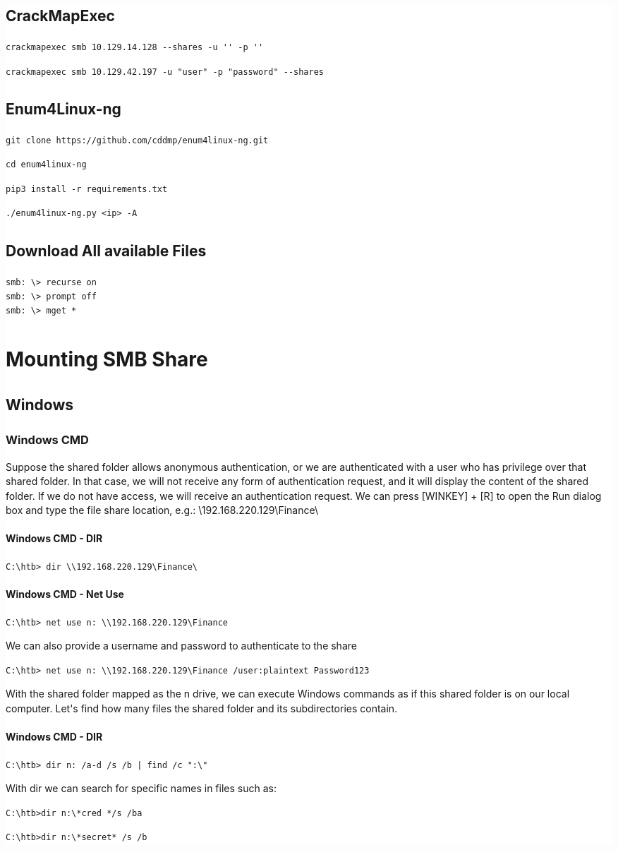 ## CrackMapExec
```
crackmapexec smb 10.129.14.128 --shares -u '' -p ''
```
```
crackmapexec smb 10.129.42.197 -u "user" -p "password" --shares
```

## Enum4Linux-ng
```
git clone https://github.com/cddmp/enum4linux-ng.git
```
```
cd enum4linux-ng
```
```
pip3 install -r requirements.txt
```
```
./enum4linux-ng.py <ip> -A
```
## Download All available Files
```
smb: \> recurse on
smb: \> prompt off
smb: \> mget *
```

# Mounting SMB Share
## Windows
### Windows CMD
Suppose the shared folder allows anonymous authentication, or we are authenticated with a user who has privilege over that shared folder. In that case, we will not receive any form of authentication request, and it will display the content of the shared folder. If we do not have access, we will receive an authentication request.
We can press [WINKEY] + [R] to open the Run dialog box and type the file share location, e.g.: \\192.168.220.129\Finance\
#### Windows CMD - DIR
```
C:\htb> dir \\192.168.220.129\Finance\
```
#### Windows CMD - Net Use
```
C:\htb> net use n: \\192.168.220.129\Finance
```
We can also provide a username and password to authenticate to the share
```
C:\htb> net use n: \\192.168.220.129\Finance /user:plaintext Password123
```
With the shared folder mapped as the n drive, we can execute Windows commands as if this shared folder is on our local computer. Let's find how many files the shared folder and its subdirectories contain.
#### Windows CMD - DIR
```
C:\htb> dir n: /a-d /s /b | find /c ":\"
```
With dir we can search for specific names in files such as:
```
C:\htb>dir n:\*cred */s /ba
```
```
C:\htb>dir n:\*secret* /s /b
```